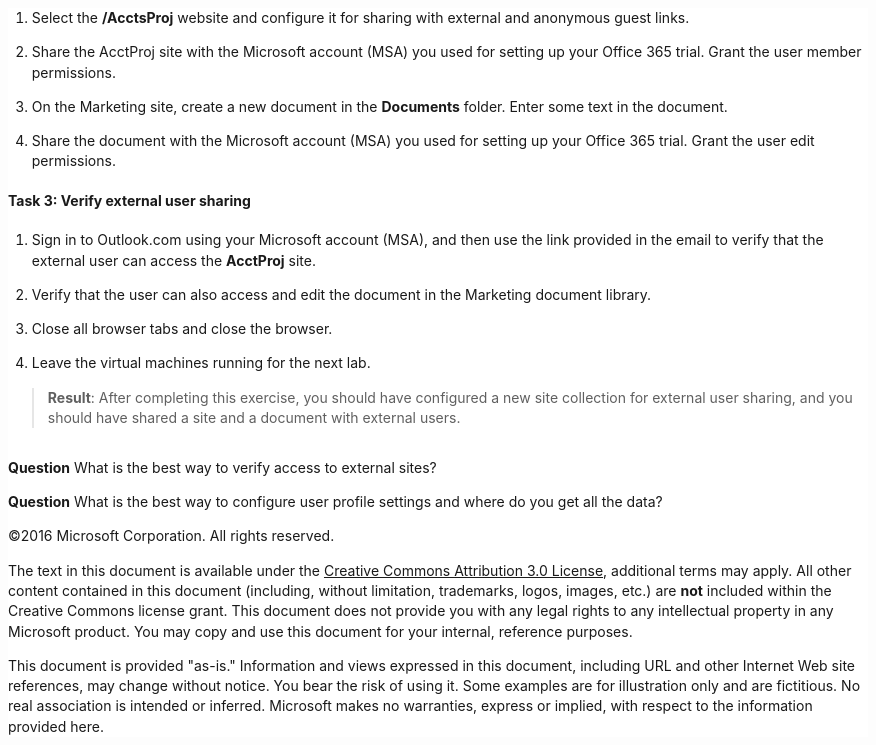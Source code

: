1. Select the  **/AcctsProj** website and configure it for sharing with external and anonymous guest links.

2. Share the AcctProj site with the Microsoft account (MSA) you used for setting up your Office 365 trial. Grant the user member permissions.

3. On the Marketing site, create a new document in the  **Documents** folder. Enter some text in the document.

4. Share the document with the Microsoft account (MSA) you used for setting up your Office 365 trial. Grant the user edit permissions.



#### Task 3: Verify external user sharing
  
1. Sign in to Outlook.com using your Microsoft account (MSA), and then use the link provided in the email to verify that the external user can access the  **AcctProj** site.

2. Verify that the user can also access and edit the document in the Marketing document library.

3. Close all browser tabs and close the browser.

4. Leave the virtual machines running for the next lab.

>  **Result**: After completing this exercise, you should have configured a new site collection for external user sharing, and you should have shared a site and a document with external users.



## 
  
**Question** 
What is the best way to verify access to external sites?

**Question** 
What is the best way to configure user profile settings and where do you get all the data?



©2016 Microsoft Corporation. All rights reserved.

The text in this document is available under the [Creative Commons Attribution 3.0 License](https://creativecommons.org/licenses/by/3.0/legalcode "Creative Commons Attribution 3.0 License"), additional terms may apply.  All other content contained in this document (including, without limitation, trademarks, logos, images, etc.) are **not** included within the Creative Commons license grant.  This document does not provide you with any legal rights to any intellectual property in any Microsoft product. You may copy and use this document for your internal, reference purposes.

This document is provided "as-is." Information and views expressed in this document, including URL and other Internet Web site references, may change without notice. You bear the risk of using it. Some examples are for illustration only and are fictitious. No real association is intended or inferred. Microsoft makes no warranties, express or implied, with respect to the information provided here.

  